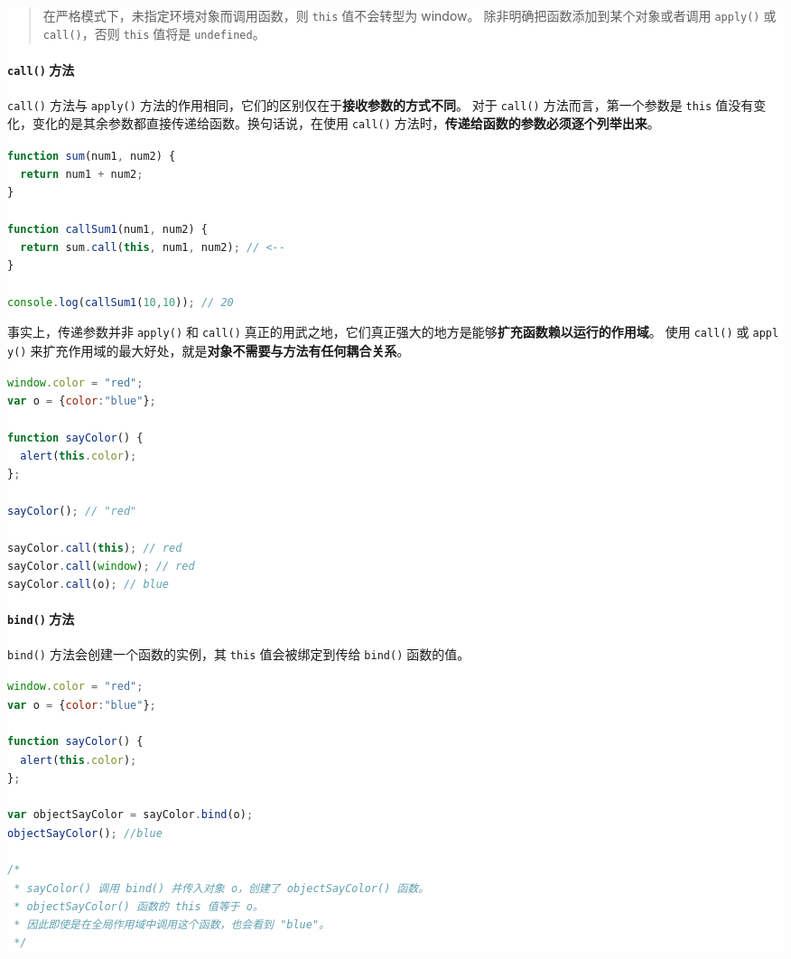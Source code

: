 > 在严格模式下，未指定环境对象而调用函数，则 `this` 值不会转型为 window。
除非明确把函数添加到某个对象或者调用 `apply()` 或 `call()`，否则 `this` 值将是
`undefined`。

#### `call()` 方法

`call()` 方法与 `apply()` 方法的作用相同，它们的区别仅在于**接收参数的方式不同**。
对于 `call()` 方法而言，第一个参数是 `this` 值没有变化，变化的是其余参数都直接传递给函数。换句话说，在使用 `call()` 方法时，**传递给函数的参数必须逐个列举出来**。

```javascript
function sum(num1, num2) {
  return num1 + num2;
}

function callSum1(num1, num2) {
  return sum.call(this, num1, num2); // <--
}

console.log(callSum1(10,10)); // 20
```


事实上，传递参数并非 `apply()` 和 `call()` 真正的用武之地，它们真正强大的地方是能够**扩充函数赖以运行的作用域**。
使用 `call()` 或 `apply()` 来扩充作用域的最大好处，就是**对象不需要与方法有任何耦合关系**。

```javascript
window.color = "red";
var o = {color:"blue"};

function sayColor() {
  alert(this.color);
};

sayColor(); // "red"

sayColor.call(this); // red
sayColor.call(window); // red
sayColor.call(o); // blue
```

#### `bind()` 方法

`bind()` 方法会创建一个函数的实例，其 `this` 值会被绑定到传给 `bind()` 函数的值。

```javascript
window.color = "red";
var o = {color:"blue"};

function sayColor() {
  alert(this.color);
};

var objectSayColor = sayColor.bind(o);
objectSayColor(); //blue

/*
 * sayColor() 调用 bind() 并传入对象 o，创建了 objectSayColor() 函数。
 * objectSayColor() 函数的 this 值等于 o。
 * 因此即使是在全局作用域中调用这个函数，也会看到 "blue"。
 */
```

